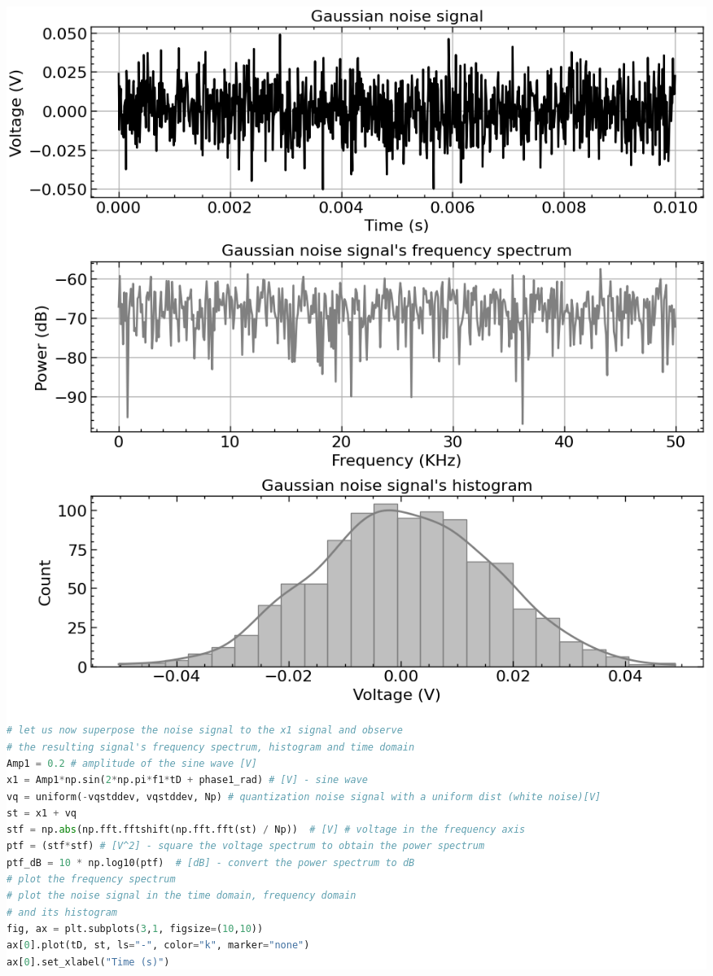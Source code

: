 ![png](./signal_converters/practical_class_1_files/practical_class_1_21_0.png)
    



```python
# let us now superpose the noise signal to the x1 signal and observe 
# the resulting signal's frequency spectrum, histogram and time domain
Amp1 = 0.2 # amplitude of the sine wave [V]
x1 = Amp1*np.sin(2*np.pi*f1*tD + phase1_rad) # [V] - sine wave
vq = uniform(-vqstddev, vqstddev, Np) # quantization noise signal with a uniform dist (white noise)[V]
st = x1 + vq
stf = np.abs(np.fft.fftshift(np.fft.fft(st) / Np))  # [V] # voltage in the frequency axis
ptf = (stf*stf) # [V^2] - square the voltage spectrum to obtain the power spectrum
ptf_dB = 10 * np.log10(ptf)  # [dB] - convert the power spectrum to dB
# plot the frequency spectrum
# plot the noise signal in the time domain, frequency domain
# and its histogram
fig, ax = plt.subplots(3,1, figsize=(10,10))
ax[0].plot(tD, st, ls="-", color="k", marker="none")
ax[0].set_xlabel("Time (s)")
```